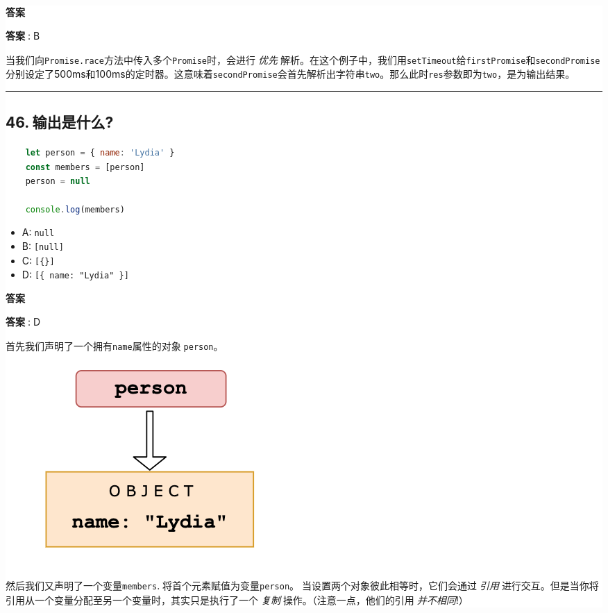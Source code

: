**答案**

**答案** : B

当我们向`Promise.race`方法中传入多个`Promise`时，会进行 _优先_
解析。在这个例子中，我们用`setTimeout`给`firstPromise`和`secondPromise`分别设定了500ms和100ms的定时器。这意味着`secondPromise`会首先解析出字符串`two`。那么此时`res`参数即为`two`，是为输出结果。

* * *

## 46\. 输出是什么?
```javascript
    let person = { name: 'Lydia' }
    const members = [person]
    person = null
    
    console.log(members)
```

  * A: `null`
  * B: `[null]`
  * C: `[{}]`
  * D: `[{ name: "Lydia" }]`

**答案**

**答案** : D

首先我们声明了一个拥有`name`属性的对象 `person`。

![](/images/s_poetries_work_uploads_2023_03_bf6a8633c0503b2e.png)

然后我们又声明了一个变量`members`. 将首个元素赋值为变量`person`。 当设置两个对象彼此相等时，它们会通过 _引用_
进行交互。但是当你将引用从一个变量分配至另一个变量时，其实只是执行了一个 _复制_ 操作。（注意一点，他们的引用 _并不相同_!）

